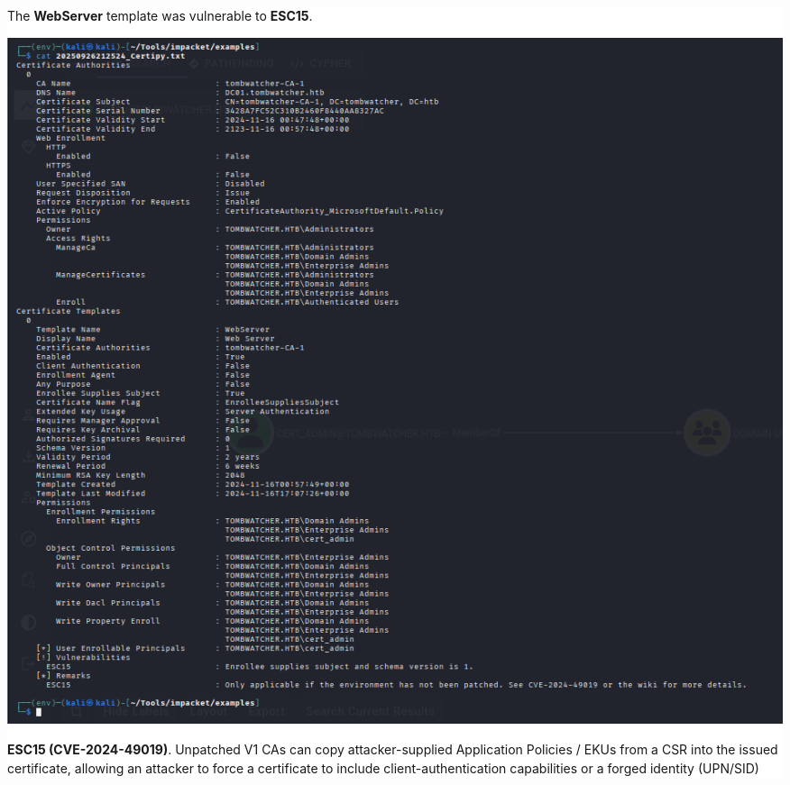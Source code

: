 The **WebServer** template was vulnerable to **ESC15**.

![ESC15 Vulnerability](picture53.png)

**ESC15 (CVE-2024-49019)**. Unpatched V1 CAs can copy attacker-supplied Application Policies / EKUs from a CSR into the issued certificate, allowing an attacker to force a certificate to include client-authentication capabilities or a forged identity (UPN/SID)
